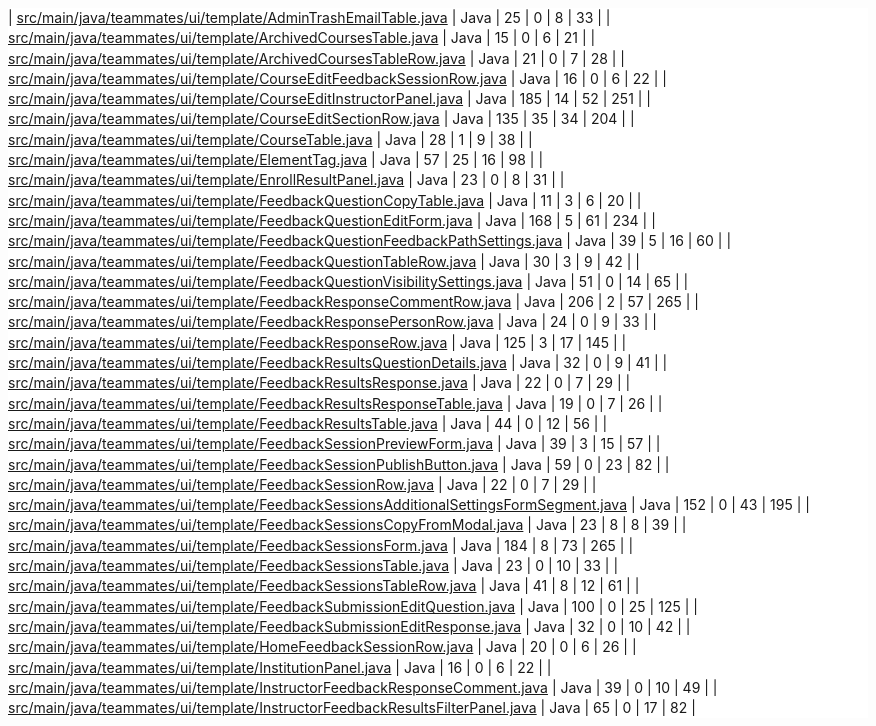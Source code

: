 | [src/main/java/teammates/ui/template/AdminTrashEmailTable.java](/src/main/java/teammates/ui/template/AdminTrashEmailTable.java) | Java | 25 | 0 | 8 | 33 |
| [src/main/java/teammates/ui/template/ArchivedCoursesTable.java](/src/main/java/teammates/ui/template/ArchivedCoursesTable.java) | Java | 15 | 0 | 6 | 21 |
| [src/main/java/teammates/ui/template/ArchivedCoursesTableRow.java](/src/main/java/teammates/ui/template/ArchivedCoursesTableRow.java) | Java | 21 | 0 | 7 | 28 |
| [src/main/java/teammates/ui/template/CourseEditFeedbackSessionRow.java](/src/main/java/teammates/ui/template/CourseEditFeedbackSessionRow.java) | Java | 16 | 0 | 6 | 22 |
| [src/main/java/teammates/ui/template/CourseEditInstructorPanel.java](/src/main/java/teammates/ui/template/CourseEditInstructorPanel.java) | Java | 185 | 14 | 52 | 251 |
| [src/main/java/teammates/ui/template/CourseEditSectionRow.java](/src/main/java/teammates/ui/template/CourseEditSectionRow.java) | Java | 135 | 35 | 34 | 204 |
| [src/main/java/teammates/ui/template/CourseTable.java](/src/main/java/teammates/ui/template/CourseTable.java) | Java | 28 | 1 | 9 | 38 |
| [src/main/java/teammates/ui/template/ElementTag.java](/src/main/java/teammates/ui/template/ElementTag.java) | Java | 57 | 25 | 16 | 98 |
| [src/main/java/teammates/ui/template/EnrollResultPanel.java](/src/main/java/teammates/ui/template/EnrollResultPanel.java) | Java | 23 | 0 | 8 | 31 |
| [src/main/java/teammates/ui/template/FeedbackQuestionCopyTable.java](/src/main/java/teammates/ui/template/FeedbackQuestionCopyTable.java) | Java | 11 | 3 | 6 | 20 |
| [src/main/java/teammates/ui/template/FeedbackQuestionEditForm.java](/src/main/java/teammates/ui/template/FeedbackQuestionEditForm.java) | Java | 168 | 5 | 61 | 234 |
| [src/main/java/teammates/ui/template/FeedbackQuestionFeedbackPathSettings.java](/src/main/java/teammates/ui/template/FeedbackQuestionFeedbackPathSettings.java) | Java | 39 | 5 | 16 | 60 |
| [src/main/java/teammates/ui/template/FeedbackQuestionTableRow.java](/src/main/java/teammates/ui/template/FeedbackQuestionTableRow.java) | Java | 30 | 3 | 9 | 42 |
| [src/main/java/teammates/ui/template/FeedbackQuestionVisibilitySettings.java](/src/main/java/teammates/ui/template/FeedbackQuestionVisibilitySettings.java) | Java | 51 | 0 | 14 | 65 |
| [src/main/java/teammates/ui/template/FeedbackResponseCommentRow.java](/src/main/java/teammates/ui/template/FeedbackResponseCommentRow.java) | Java | 206 | 2 | 57 | 265 |
| [src/main/java/teammates/ui/template/FeedbackResponsePersonRow.java](/src/main/java/teammates/ui/template/FeedbackResponsePersonRow.java) | Java | 24 | 0 | 9 | 33 |
| [src/main/java/teammates/ui/template/FeedbackResponseRow.java](/src/main/java/teammates/ui/template/FeedbackResponseRow.java) | Java | 125 | 3 | 17 | 145 |
| [src/main/java/teammates/ui/template/FeedbackResultsQuestionDetails.java](/src/main/java/teammates/ui/template/FeedbackResultsQuestionDetails.java) | Java | 32 | 0 | 9 | 41 |
| [src/main/java/teammates/ui/template/FeedbackResultsResponse.java](/src/main/java/teammates/ui/template/FeedbackResultsResponse.java) | Java | 22 | 0 | 7 | 29 |
| [src/main/java/teammates/ui/template/FeedbackResultsResponseTable.java](/src/main/java/teammates/ui/template/FeedbackResultsResponseTable.java) | Java | 19 | 0 | 7 | 26 |
| [src/main/java/teammates/ui/template/FeedbackResultsTable.java](/src/main/java/teammates/ui/template/FeedbackResultsTable.java) | Java | 44 | 0 | 12 | 56 |
| [src/main/java/teammates/ui/template/FeedbackSessionPreviewForm.java](/src/main/java/teammates/ui/template/FeedbackSessionPreviewForm.java) | Java | 39 | 3 | 15 | 57 |
| [src/main/java/teammates/ui/template/FeedbackSessionPublishButton.java](/src/main/java/teammates/ui/template/FeedbackSessionPublishButton.java) | Java | 59 | 0 | 23 | 82 |
| [src/main/java/teammates/ui/template/FeedbackSessionRow.java](/src/main/java/teammates/ui/template/FeedbackSessionRow.java) | Java | 22 | 0 | 7 | 29 |
| [src/main/java/teammates/ui/template/FeedbackSessionsAdditionalSettingsFormSegment.java](/src/main/java/teammates/ui/template/FeedbackSessionsAdditionalSettingsFormSegment.java) | Java | 152 | 0 | 43 | 195 |
| [src/main/java/teammates/ui/template/FeedbackSessionsCopyFromModal.java](/src/main/java/teammates/ui/template/FeedbackSessionsCopyFromModal.java) | Java | 23 | 8 | 8 | 39 |
| [src/main/java/teammates/ui/template/FeedbackSessionsForm.java](/src/main/java/teammates/ui/template/FeedbackSessionsForm.java) | Java | 184 | 8 | 73 | 265 |
| [src/main/java/teammates/ui/template/FeedbackSessionsTable.java](/src/main/java/teammates/ui/template/FeedbackSessionsTable.java) | Java | 23 | 0 | 10 | 33 |
| [src/main/java/teammates/ui/template/FeedbackSessionsTableRow.java](/src/main/java/teammates/ui/template/FeedbackSessionsTableRow.java) | Java | 41 | 8 | 12 | 61 |
| [src/main/java/teammates/ui/template/FeedbackSubmissionEditQuestion.java](/src/main/java/teammates/ui/template/FeedbackSubmissionEditQuestion.java) | Java | 100 | 0 | 25 | 125 |
| [src/main/java/teammates/ui/template/FeedbackSubmissionEditResponse.java](/src/main/java/teammates/ui/template/FeedbackSubmissionEditResponse.java) | Java | 32 | 0 | 10 | 42 |
| [src/main/java/teammates/ui/template/HomeFeedbackSessionRow.java](/src/main/java/teammates/ui/template/HomeFeedbackSessionRow.java) | Java | 20 | 0 | 6 | 26 |
| [src/main/java/teammates/ui/template/InstitutionPanel.java](/src/main/java/teammates/ui/template/InstitutionPanel.java) | Java | 16 | 0 | 6 | 22 |
| [src/main/java/teammates/ui/template/InstructorFeedbackResponseComment.java](/src/main/java/teammates/ui/template/InstructorFeedbackResponseComment.java) | Java | 39 | 0 | 10 | 49 |
| [src/main/java/teammates/ui/template/InstructorFeedbackResultsFilterPanel.java](/src/main/java/teammates/ui/template/InstructorFeedbackResultsFilterPanel.java) | Java | 65 | 0 | 17 | 82 |